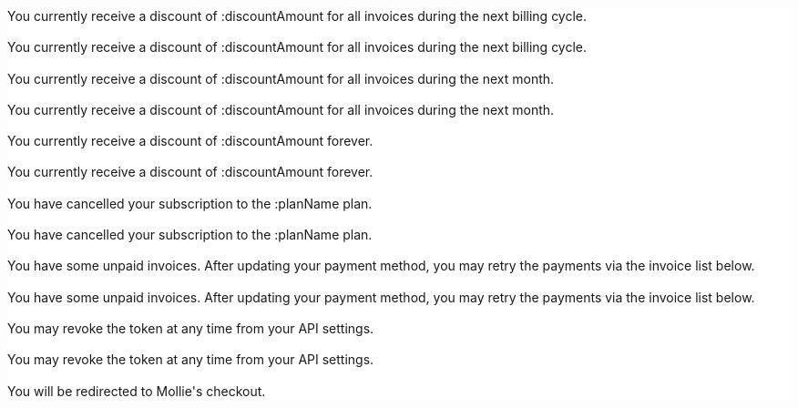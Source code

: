 </td></tr>
<tr><td width="50%">

You currently receive a discount of :discountAmount for all invoices during the next billing cycle.

</td><td width="50%">

You currently receive a discount of :discountAmount for all invoices during the next billing cycle.

</td></tr>
<tr><td width="50%">

You currently receive a discount of :discountAmount for all invoices during the next month.

</td><td width="50%">

You currently receive a discount of :discountAmount for all invoices during the next month.

</td></tr>
<tr><td width="50%">

You currently receive a discount of :discountAmount forever.

</td><td width="50%">

You currently receive a discount of :discountAmount forever.

</td></tr>
<tr><td width="50%">

You have cancelled your subscription to the :planName plan.

</td><td width="50%">

You have cancelled your subscription to the :planName plan.

</td></tr>
<tr><td width="50%">

You have some unpaid invoices. After updating your payment method, you may retry the payments via the invoice list below.

</td><td width="50%">

You have some unpaid invoices. After updating your payment method, you may retry the payments via the invoice list below.

</td></tr>
<tr><td width="50%">

You may revoke the token at any time from your API settings.

</td><td width="50%">

You may revoke the token at any time from your API settings.

</td></tr>
<tr><td width="50%">

You will be redirected to Mollie's checkout.

</td><td width="50%">
